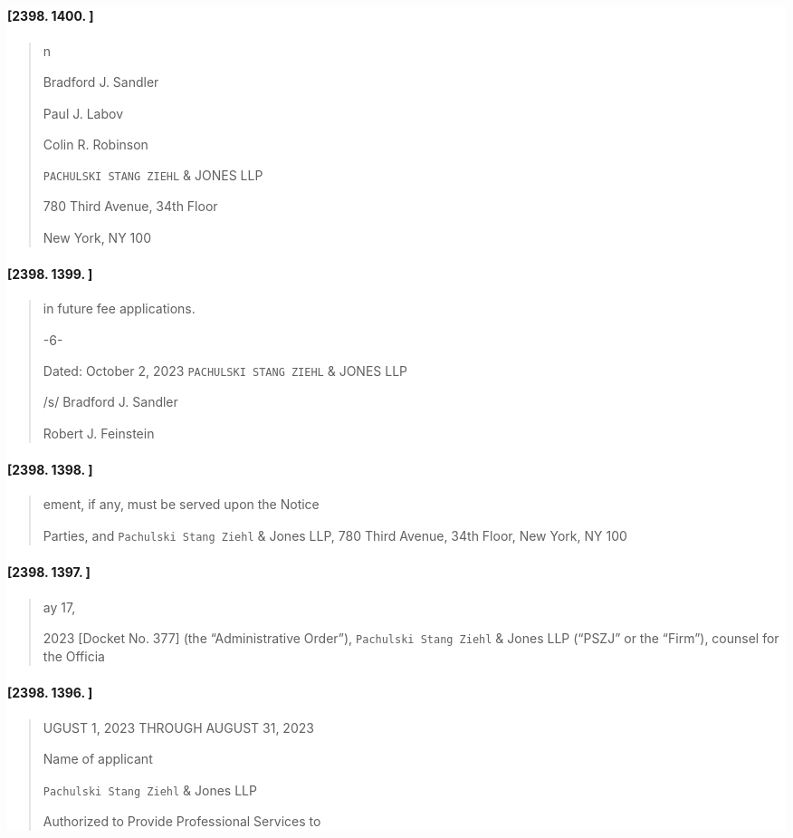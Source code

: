 #### [2398. 1400. ]
> n 
> 
> Bradford J. Sandler 
> 
>  Paul J. Labov 
> 
>  Colin R. Robinson 
> 
> `PACHULSKI STANG ZIEHL` & JONES LLP 
> 
> 780 Third Avenue, 34th Floor 
> 
> New York, NY 100

#### [2398. 1399. ]
> in future fee applications. 
> 
>  
> 
> -6- 
> 
>  Dated: October 2, 2023 `PACHULSKI STANG ZIEHL` & JONES LLP 
> 
>  
> 
> /s/ Bradford J. Sandler 
> 
> Robert J. Feinstein

#### [2398. 1398. ]
> ement, if any, must be served upon the Notice 
> 
> Parties, and `Pachulski Stang Ziehl` & Jones LLP, 780 Third Avenue, 34th Floor, New York, NY 100

#### [2398. 1397. ]
> ay 17, 
> 
> 2023 \[Docket No. 377\] \(the “Administrative Order”\), `Pachulski Stang Ziehl` & Jones LLP \(“PSZJ” or the “Firm”\), counsel for the Officia

#### [2398. 1396. ]
> UGUST 1, 2023 THROUGH AUGUST 31, 2023 
> 
>  
> 
> Name of applicant 
> 
> `Pachulski Stang Ziehl` & Jones LLP 
> 
> Authorized to Provide Professional Services to
